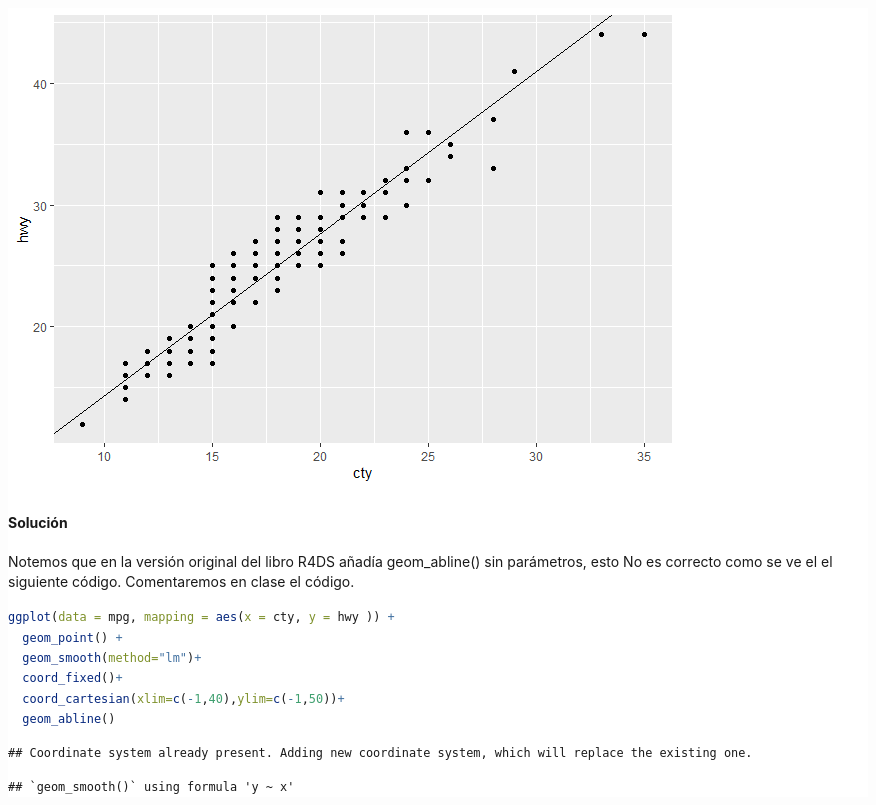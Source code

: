 ![](TalleresyEjercicios_Bloque1_files/figure-html/unnamed-chunk-30-1.png)


#### Solución

Notemos que en la versión original del libro R4DS añadía geom_abline() sin parámetros, esto No es correcto como se ve el el siguiente código.
Comentaremos en clase el código.



```r
ggplot(data = mpg, mapping = aes(x = cty, y = hwy )) + 
  geom_point() + 
  geom_smooth(method="lm")+
  coord_fixed()+
  coord_cartesian(xlim=c(-1,40),ylim=c(-1,50))+
  geom_abline()
```

```
## Coordinate system already present. Adding new coordinate system, which will replace the existing one.
```

```
## `geom_smooth()` using formula 'y ~ x'
```
